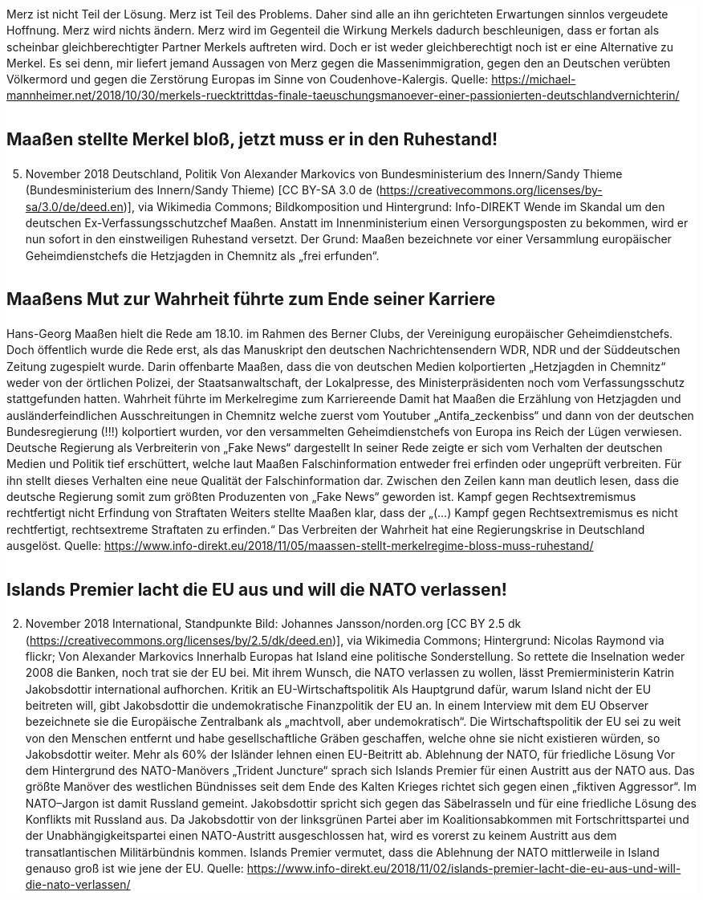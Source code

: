 Merz ist nicht Teil der Lösung. Merz ist Teil des Problems. Daher sind alle an ihn gerichteten Erwartungen sinnlos vergeudete Hoffnung. Merz wird nichts ändern. Merz wird im Gegenteil die Wirkung Merkels dadurch beschleunigen, dass er fortan als scheinbar gleichberechtigter Partner Merkels auftreten wird. Doch er ist weder gleichberechtigt noch ist er eine Alternative zu Merkel. Es sei denn, mir liefert jemand Aussagen von Merz gegen die Massenimmigration, gegen den an Deutschen verübten Völkermord und gegen die Zerstörung Europas im Sinne von Coudenhove-Kalergis. Quelle: https://michael-mannheimer.net/2018/10/30/merkels-ruecktrittdas-finale-taeuschungsmanoever-einer-passionierten-deutschlandvernichterin/
## Maaßen stellte Merkel bloß, jetzt muss er in den Ruhestand!
5. November 2018 Deutschland, Politik  Von Alexander Markovics von Bundesministerium des Innern/Sandy Thieme (Bundesministerium des Innern/Sandy Thieme) [CC BY-SA 3.0 de (https://creativecommons.org/licenses/by-sa/3.0/de/deed.en)], via Wikimedia Commons; Bildkomposition und Hintergrund: Info-DIREKT Wende im Skandal um den deutschen Ex-Verfassungsschutzchef Maaßen. Anstatt im Innenministerium einen Versorgungsposten zu bekommen, wird er nun sofort in den einstweiligen Ruhestand versetzt. Der Grund: Maaßen bezeichnete vor einer Versammlung europäischer Geheimdienstchefs die Hetzjagden in Chemnitz als „frei erfunden“.
## Maaßens Mut zur Wahrheit führte zum Ende seiner Karriere
Hans-Georg Maaßen hielt die Rede am 18.10. im Rahmen des Berner Clubs, der Vereinigung europäischer Geheimdienstchefs. Doch öffentlich wurde die Rede erst, als das Manuskript den deutschen Nachrichtensendern WDR, NDR und der Süddeutschen Zeitung zugespielt wurde. Darin offenbarte Maaßen, dass die von deutschen Medien kolportierten „Hetzjagden in Chemnitz“ weder von der örtlichen Polizei, der Staatsanwaltschaft, der Lokalpresse, des Ministerpräsidenten noch vom Verfassungsschutz stattgefunden hatten.
Wahrheit führte im Merkelregime zum Karriereende Damit hat Maaßen die Erzählung von Hetzjagden und ausländerfeindlichen Ausschreitungen in Chemnitz welche zuerst vom Youtuber „Antifa_zeckenbiss“ und dann von der deutschen Bundesregierung (!!!) kolportiert wurden, vor den versammelten Geheimdienstchefs von Europa ins Reich der Lügen verwiesen.
Deutsche Regierung als Verbreiterin von „Fake News“ dargestellt In seiner Rede zeigte er sich vom Verhalten der deutschen Medien und Politik tief erschüttert, welche laut Maaßen Falschinformation entweder frei erfinden oder ungeprüft verbreiten. Für ihn stellt dieses Verhalten eine neue Qualität der Falschinformation dar. Zwischen den Zeilen kann man deutlich lesen, dass die deutsche Regierung somit zum größten Produzenten von „Fake News“ geworden ist.
Kampf gegen Rechtsextremismus rechtfertigt nicht Erfindung von Straftaten Weiters stellte Maaßen klar, dass der „(…) Kampf gegen Rechtsextremismus es nicht rechtfertigt, rechtsextreme Straftaten zu erfinden.“ Das Verbreiten der Wahrheit hat eine Regierungskrise in Deutschland ausgelöst.
Quelle: https://www.info-direkt.eu/2018/11/05/maassen-stellt-merkelregime-bloss-muss-ruhestand/
## Islands Premier lacht die EU aus und will die NATO verlassen!
2. November 2018 International, Standpunkte Bild: Johannes Jansson/norden.org [CC BY 2.5 dk (https://creativecommons.org/licenses/by/2.5/dk/deed.en)], via Wikimedia Commons; Hintergrund: Nicolas Raymond via flickr; Von Alexander Markovics Innerhalb Europas hat Island eine politische Sonderstellung. So rettete die Inselnation weder 2008 die Banken, noch trat sie der EU bei. Mit ihrem Wunsch, die NATO verlassen zu wollen, lässt Premierministerin Katrin Jakobsdottir international aufhorchen. Kritik an EU-Wirtschaftspolitik Als Hauptgrund dafür, warum Island nicht der EU beitreten will, gibt Jakobsdottir die undemokratische Finanzpolitik der EU an. In einem Interview mit dem EU Observer bezeichnete sie die Europäische Zentralbank als „machtvoll, aber undemokratisch“. Die Wirtschaftspolitik der EU sei zu weit von den Menschen entfernt und habe gesellschaftliche Gräben geschaffen, welche ohne sie nicht existieren würden, so Jakobsdottir weiter. Mehr als 60% der Isländer lehnen einen EU-Beitritt ab. Ablehnung der NATO, für friedliche Lösung Vor dem Hintergrund des NATO-Manövers „Trident Juncture“ sprach sich Islands Premier für einen Austritt aus der NATO aus. Das größte Manöver des westlichen Bündnisses seit dem Ende des Kalten Krieges richtet sich gegen einen „fiktiven Aggressor“. Im NATO–Jargon ist damit Russland gemeint. Jakobsdottir spricht sich gegen das Säbelrasseln und für eine friedliche Lösung des Konflikts mit Russland aus. Da Jakobsdottir von der linksgrünen Partei aber im Koalitionsabkommen mit Fortschrittspartei und der Unabhängigkeitspartei einen NATO-Austritt ausgeschlossen hat, wird es vorerst zu keinem Austritt aus dem transatlantischen Militärbündnis kommen. Islands Premier vermutet, dass die Ablehnung der NATO mittlerweile in Island genauso groß ist wie jene der EU. Quelle: https://www.info-direkt.eu/2018/11/02/islands-premier-lacht-die-eu-aus-und-will-die-nato-verlassen/